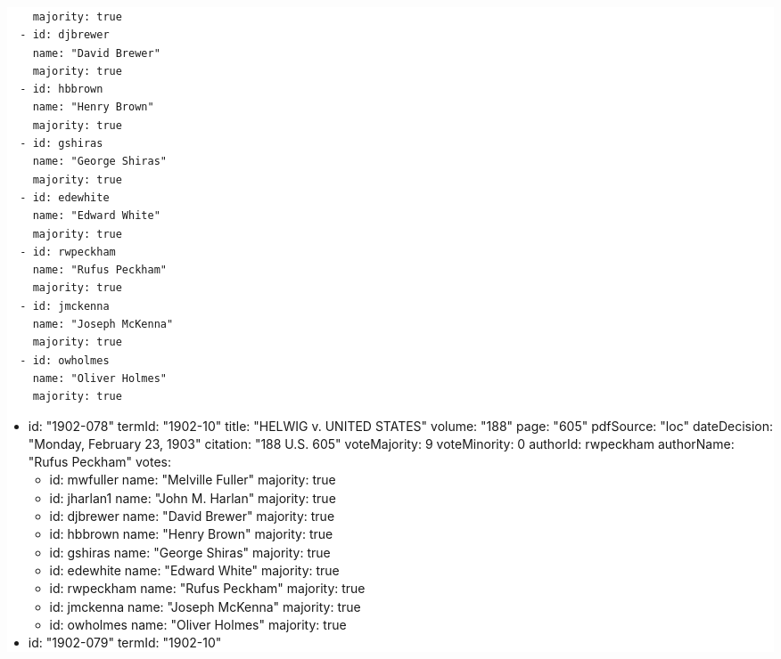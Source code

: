        majority: true
      - id: djbrewer
        name: "David Brewer"
        majority: true
      - id: hbbrown
        name: "Henry Brown"
        majority: true
      - id: gshiras
        name: "George Shiras"
        majority: true
      - id: edewhite
        name: "Edward White"
        majority: true
      - id: rwpeckham
        name: "Rufus Peckham"
        majority: true
      - id: jmckenna
        name: "Joseph McKenna"
        majority: true
      - id: owholmes
        name: "Oliver Holmes"
        majority: true
  - id: "1902-078"
    termId: "1902-10"
    title: "HELWIG v. UNITED STATES"
    volume: "188"
    page: "605"
    pdfSource: "loc"
    dateDecision: "Monday, February 23, 1903"
    citation: "188 U.S. 605"
    voteMajority: 9
    voteMinority: 0
    authorId: rwpeckham
    authorName: "Rufus Peckham"
    votes:
      - id: mwfuller
        name: "Melville Fuller"
        majority: true
      - id: jharlan1
        name: "John M. Harlan"
        majority: true
      - id: djbrewer
        name: "David Brewer"
        majority: true
      - id: hbbrown
        name: "Henry Brown"
        majority: true
      - id: gshiras
        name: "George Shiras"
        majority: true
      - id: edewhite
        name: "Edward White"
        majority: true
      - id: rwpeckham
        name: "Rufus Peckham"
        majority: true
      - id: jmckenna
        name: "Joseph McKenna"
        majority: true
      - id: owholmes
        name: "Oliver Holmes"
        majority: true
  - id: "1902-079"
    termId: "1902-10"